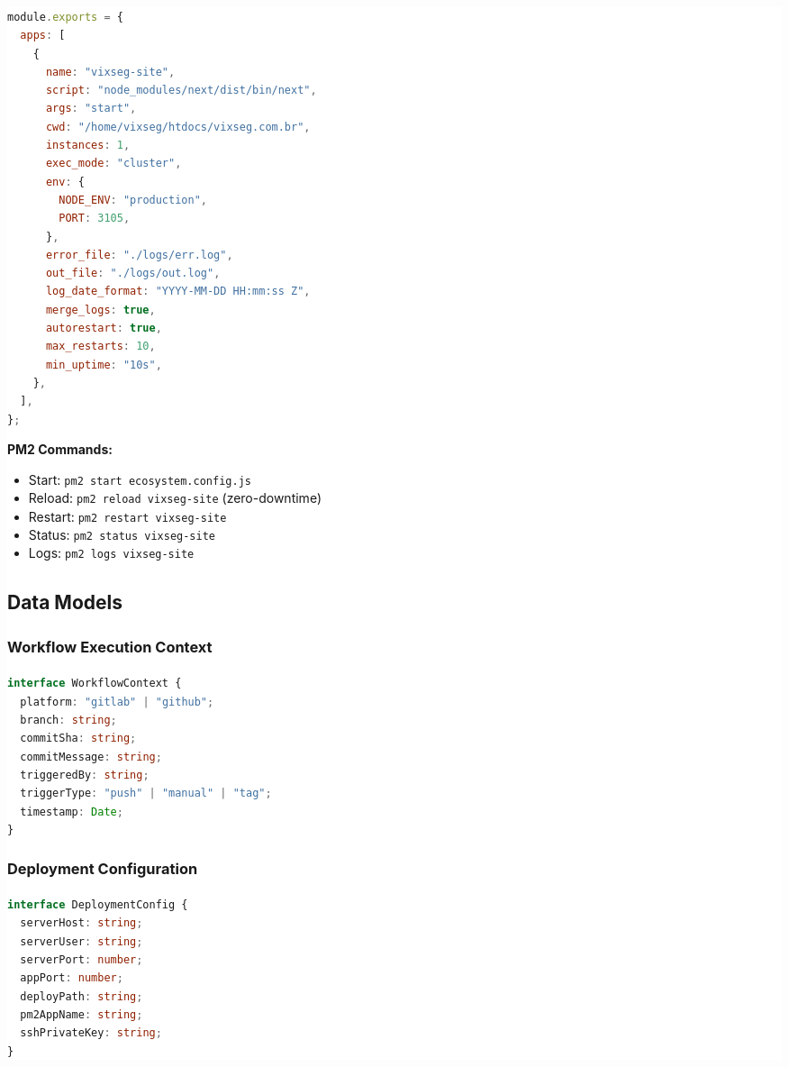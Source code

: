 ```javascript
module.exports = {
  apps: [
    {
      name: "vixseg-site",
      script: "node_modules/next/dist/bin/next",
      args: "start",
      cwd: "/home/vixseg/htdocs/vixseg.com.br",
      instances: 1,
      exec_mode: "cluster",
      env: {
        NODE_ENV: "production",
        PORT: 3105,
      },
      error_file: "./logs/err.log",
      out_file: "./logs/out.log",
      log_date_format: "YYYY-MM-DD HH:mm:ss Z",
      merge_logs: true,
      autorestart: true,
      max_restarts: 10,
      min_uptime: "10s",
    },
  ],
};
```

**PM2 Commands:**

- Start: `pm2 start ecosystem.config.js`
- Reload: `pm2 reload vixseg-site` (zero-downtime)
- Restart: `pm2 restart vixseg-site`
- Status: `pm2 status vixseg-site`
- Logs: `pm2 logs vixseg-site`

## Data Models

### Workflow Execution Context

```typescript
interface WorkflowContext {
  platform: "gitlab" | "github";
  branch: string;
  commitSha: string;
  commitMessage: string;
  triggeredBy: string;
  triggerType: "push" | "manual" | "tag";
  timestamp: Date;
}
```

### Deployment Configuration

```typescript
interface DeploymentConfig {
  serverHost: string;
  serverUser: string;
  serverPort: number;
  appPort: number;
  deployPath: string;
  pm2AppName: string;
  sshPrivateKey: string;
}
```
